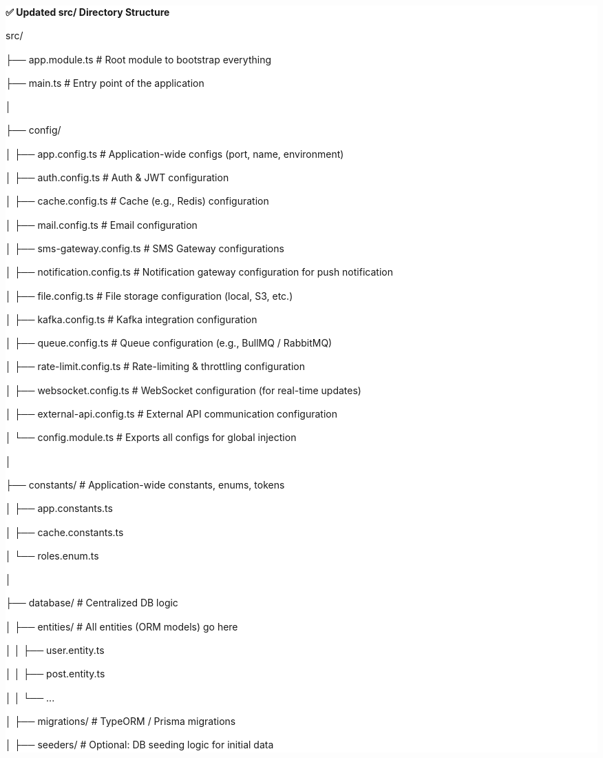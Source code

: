 ﻿**✅ Updated src/ Directory Structure**

src/

├── app.module.ts                         # Root module to bootstrap everything

├── main.ts                               # Entry point of the application

│

├── config/

│   ├── app.config.ts                     # Application-wide configs (port, name, environment)

│   ├── auth.config.ts                    # Auth & JWT configuration

│   ├── cache.config.ts                   # Cache (e.g., Redis) configuration

│   ├── mail.config.ts                    # Email configuration

│   ├── sms-gateway.config.ts             # SMS Gateway configurations

│   ├── notification.config.ts            # Notification gateway configuration for push notification

│   ├── file.config.ts                    # File storage configuration (local, S3, etc.)

│   ├── kafka.config.ts                   # Kafka integration configuration

│   ├── queue.config.ts                   # Queue configuration (e.g., BullMQ / RabbitMQ)

│   ├── rate-limit.config.ts              # Rate-limiting & throttling configuration

│   ├── websocket.config.ts               # WebSocket configuration (for real-time updates)

│   ├── external-api.config.ts            # External API communication configuration

│   └── config.module.ts                  # Exports all configs for global injection

│

├── constants/                            # Application-wide constants, enums, tokens

│   ├── app.constants.ts

│   ├── cache.constants.ts

│   └── roles.enum.ts

│ 

├── database/                             # Centralized DB logic

│   ├── entities/                         # All entities (ORM models) go here

│   │   ├── user.entity.ts

│   │   ├── post.entity.ts

│   │   └── ...

│   ├── migrations/                       # TypeORM / Prisma migrations

│   ├── seeders/                          # Optional: DB seeding logic for initial data
